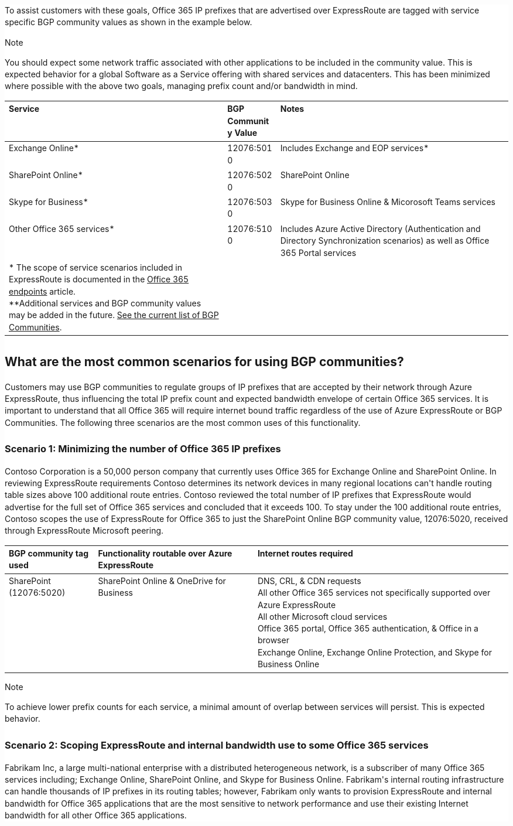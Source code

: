 To assist customers with these goals, Office 365 IP prefixes that are advertised over ExpressRoute are tagged with service specific BGP community values as shown in the example below.
  
> [!NOTE]
> You should expect some network traffic associated with other applications to be included in the community value. This is expected behavior for a global Software as a Service offering with shared services and datacenters. This has been minimized where possible with the above two goals, managing prefix count and/or bandwidth in mind.

|**Service**|**BGP Community Value**|**Notes**|
|:-----|:-----|:-----|
|Exchange Online\*  <br/> |12076:5010  <br/> |Includes Exchange and EOP services\*  <br/> |
|SharePoint Online\*  <br/> |12076:5020  <br/> |SharePoint Online  <br/> |
|Skype for Business\*  <br/> |12076:5030  <br/> |Skype for Business Online & Micorosoft Teams services  <br/> |
|Other Office 365 services\*  <br/> |12076:5100  <br/> |Includes Azure Active Directory (Authentication and Directory Synchronization scenarios) as well as Office 365 Portal services  <br/> |
|\* The scope of service scenarios included in ExpressRoute is documented in the [Office 365 endpoints](https://aka.ms/o365endpoints) article.  <br/> \*\*Additional services and BGP community values may be added in the future. [See the current list of BGP Communities](https://azure.microsoft.com/documentation/articles/expressroute-routing/).  <br/> |

## What are the most common scenarios for using BGP communities?

Customers may use BGP communities to regulate groups of IP prefixes that are accepted by their network through Azure ExpressRoute, thus influencing the total IP prefix count and expected bandwidth envelope of certain Office 365 services. It is important to understand that all Office 365 will require internet bound traffic regardless of the use of Azure ExpressRoute or BGP Communities. The following three scenarios are the most common uses of this functionality.
  
### Scenario 1: Minimizing the number of Office 365 IP prefixes

Contoso Corporation is a 50,000 person company that currently uses Office 365 for Exchange Online and SharePoint Online. In reviewing ExpressRoute requirements Contoso determines its network devices in many regional locations can't handle routing table sizes above 100 additional route entries. Contoso reviewed the total number of IP prefixes that ExpressRoute would advertise for the full set of Office 365 services and concluded that it exceeds 100. To stay under the 100 additional route entries, Contoso scopes the use of ExpressRoute for Office 365 to just the SharePoint Online BGP community value, 12076:5020, received through ExpressRoute Microsoft peering.

|**BGP community tag used**|**Functionality routable over Azure ExpressRoute**|**Internet routes required**|
|:-----|:-----|:-----|
|SharePoint  <br/> (12076:5020)  <br/> |SharePoint Online &amp; OneDrive for Business  <br/> | DNS, CRL, &amp; CDN requests  <br/>  All other Office 365 services not specifically supported over Azure ExpressRoute  <br/>  All other Microsoft cloud services  <br/>  Office 365 portal, Office 365 authentication, &amp; Office in a browser  <br/>  Exchange Online, Exchange Online Protection, and Skype for Business Online  <br/> |

> [!NOTE]
> To achieve lower prefix counts for each service, a minimal amount of overlap between services will persist. This is expected behavior.
  
### Scenario 2: Scoping ExpressRoute and internal bandwidth use to some Office 365 services

Fabrikam Inc, a large multi-national enterprise with a distributed heterogeneous network, is a subscriber of many Office 365 services including; Exchange Online, SharePoint Online, and Skype for Business Online. Fabrikam's internal routing infrastructure can handle thousands of IP prefixes in its routing tables; however, Fabrikam only wants to provision ExpressRoute and internal bandwidth for Office 365 applications that are the most sensitive to network performance and use their existing Internet bandwidth for all other Office 365 applications.
  